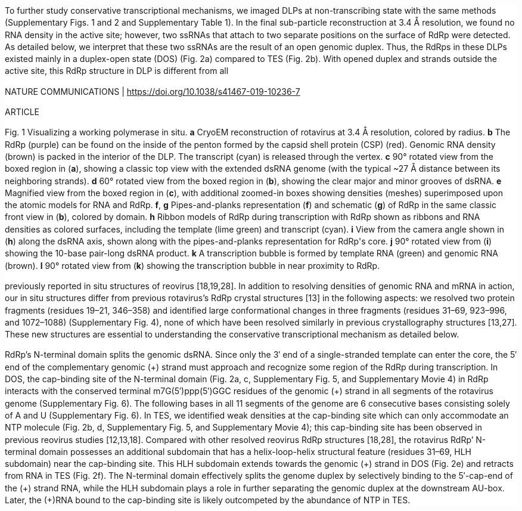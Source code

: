 To further study conservative transcriptional mechanisms, we imaged DLPs at non-transcribing state with the same methods (Supplementary Figs. 1 and 2 and Supplementary Table 1). In the final sub-particle reconstruction at 3.4 Å resolution, we found no RNA density in the active site; however, two ssRNAs that attach to two separate positions on the surface of RdRp were detected. As detailed below, we interpret that these two ssRNAs are the result of an open genomic duplex. Thus, the RdRps in these DLPs existed mainly in a duplex-open state (DOS) (Fig. 2a) compared to TES (Fig. 2b). With opened duplex and strands outside the active site, this RdRp structure in DLP is different from all

NATURE COMMUNICATIONS | https://doi.org/10.1038/s41467-019-10236-7

ARTICLE

Fig. 1 Visualizing a working polymerase in situ. **a** CryoEM reconstruction of rotavirus at 3.4 Å resolution, colored by radius. **b** The RdRp (purple) can be found on the inside of the penton formed by the capsid shell protein (CSP) (red). Genomic RNA density (brown) is packed in the interior of the DLP. The transcript (cyan) is released through the vertex. **c** 90° rotated view from the boxed region in (**a**), showing a classic top view with the extended dsRNA genome (with the typical ~27 Å distance between its neighboring strands). **d** 60° rotated view from the boxed region in (**b**), showing the clear major and minor grooves of dsRNA. **e** Magnified view from the boxed region in (**c**), with additional zoomed-in boxes showing densities (meshes) superimposed upon the atomic models for RNA and RdRp. **f**, **g** Pipes-and-planks representation (**f**) and schematic (**g**) of RdRp in the same classic front view in (**b**), colored by domain. **h** Ribbon models of RdRp during transcription with RdRp shown as ribbons and RNA densities as colored surfaces, including the template (lime green) and transcript (cyan). **i** View from the camera angle shown in (**h**) along the dsRNA axis, shown along with the pipes-and-planks representation for RdRp's core. **j** 90° rotated view from (**i**) showing the 10-base pair-long dsRNA product. **k** A transcription bubble is formed by template RNA (green) and genomic RNA (brown). **l** 90° rotated view from (**k**) showing the transcription bubble in near proximity to RdRp.

previously reported in situ structures of reovirus [18,19,28]. In addition to resolving densities of genomic RNA and mRNA in action, our in situ structures differ from previous rotavirus’s RdRp crystal structures [13] in the following aspects: we resolved two protein fragments (residues 19–21, 346–358) and identified large conformational changes in three fragments (residues 31–69, 923–996, and 1072–1088) (Supplementary Fig. 4), none of which have been resolved similarly in previous crystallography structures [13,27]. These new structures are essential to understanding the conservative transcriptional mechanism as detailed below.

RdRp’s N-terminal domain splits the genomic dsRNA. Since only the 3′ end of a single-stranded template can enter the core, the 5′ end of the complementary genomic (+) strand must approach and recognize some region of the RdRp during transcription. In DOS, the cap-binding site of the N-terminal domain (Fig. 2a, c, Supplementary Fig. 5, and Supplementary Movie 4) in RdRp interacts with the conserved terminal m7G(5′)ppp(5′)GGC residues of the genomic (+) strand in all segments of the rotavirus genome (Supplementary Fig. 6). The following bases in all 11 segments of the genome are 6 consecutive bases consisting solely of A and U (Supplementary Fig. 6). In TES, we identified weak densities at the cap-binding site which can only accommodate an NTP molecule (Fig. 2b, d, Supplementary Fig. 5, and Supplementary Movie 4); this cap-binding site has been observed in previous reovirus studies [12,13,18]. Compared with other resolved reovirus RdRp structures [18,28], the rotavirus RdRp’ N-terminal domain possesses an additional subdomain that has a helix-loop-helix structural feature (residues 31–69, HLH subdomain) near the cap-binding site. This HLH subdomain extends towards the genomic (+) strand in DOS (Fig. 2e) and retracts from RNA in TES (Fig. 2f). The N-terminal domain effectively splits the genome duplex by selectively binding to the 5′-cap-end of the (+) strand RNA, while the HLH subdomain plays a role in further separating the genomic duplex at the downstream AU-box. Later, the (+)RNA bound to the cap-binding site is likely outcompeted by the abundance of NTP in TES.
